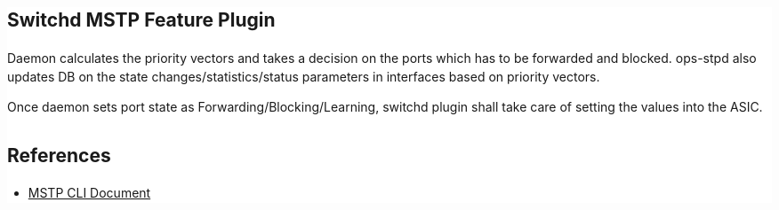 
Switchd MSTP Feature Plugin
---------------------------
Daemon calculates the priority vectors and takes a decision on the ports which has to be forwarded and blocked.
ops-stpd also updates DB on the state changes/statistics/status parameters in interfaces based on priority vectors.

Once daemon sets port state as Forwarding/Blocking/Learning, switchd plugin shall take care of setting the values into the ASIC.



References
----------
*  [MSTP CLI Document](http://git.openswitch.net/cgit/openswitch/ops/plain/docs/MSTP_cli.md?h=rel/dill)
